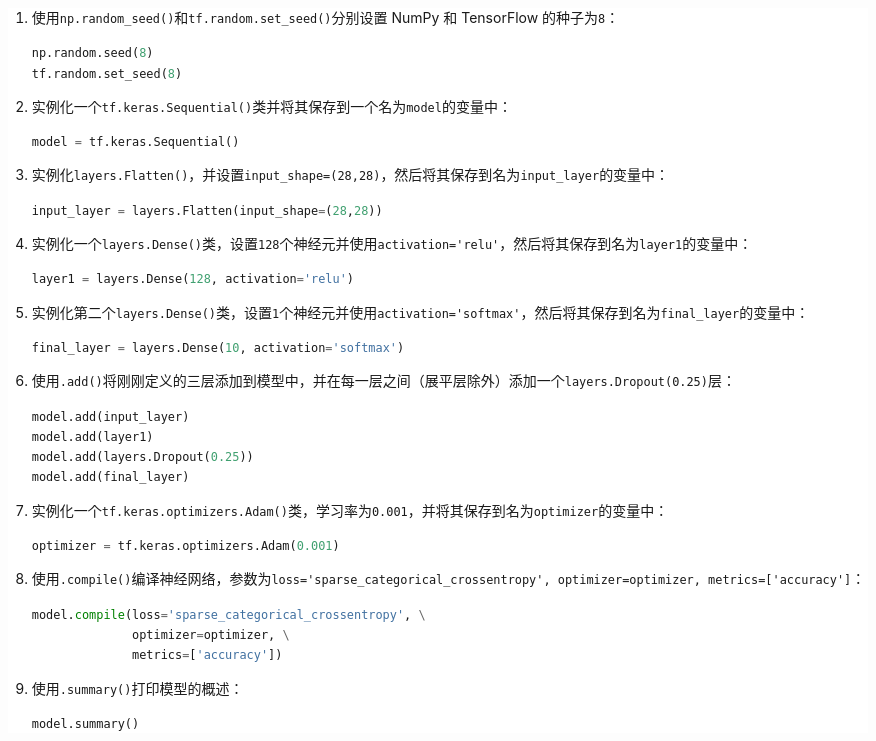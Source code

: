 1.  使用`np.random_seed()`和`tf.random.set_seed()`分别设置 NumPy 和 TensorFlow 的种子为`8`：

    ```py
    np.random.seed(8)
    tf.random.set_seed(8)
    ```

1.  实例化一个`tf.keras.Sequential()`类并将其保存到一个名为`model`的变量中：

    ```py
    model = tf.keras.Sequential()
    ```

1.  实例化`layers.Flatten()`，并设置`input_shape=(28,28)`，然后将其保存到名为`input_layer`的变量中：

    ```py
    input_layer = layers.Flatten(input_shape=(28,28))
    ```

1.  实例化一个`layers.Dense()`类，设置`128`个神经元并使用`activation='relu'`，然后将其保存到名为`layer1`的变量中：

    ```py
    layer1 = layers.Dense(128, activation='relu')
    ```

1.  实例化第二个`layers.Dense()`类，设置`1`个神经元并使用`activation='softmax'`，然后将其保存到名为`final_layer`的变量中：

    ```py
    final_layer = layers.Dense(10, activation='softmax')
    ```

1.  使用`.add()`将刚刚定义的三层添加到模型中，并在每一层之间（展平层除外）添加一个`layers.Dropout(0.25)`层：

    ```py
    model.add(input_layer)
    model.add(layer1)
    model.add(layers.Dropout(0.25))
    model.add(final_layer)
    ```

1.  实例化一个`tf.keras.optimizers.Adam()`类，学习率为`0.001`，并将其保存到名为`optimizer`的变量中：

    ```py
    optimizer = tf.keras.optimizers.Adam(0.001)
    ```

1.  使用`.compile()`编译神经网络，参数为`loss='sparse_categorical_crossentropy', optimizer=optimizer, metrics=['accuracy']`：

    ```py
    model.compile(loss='sparse_categorical_crossentropy', \
                  optimizer=optimizer, \
                  metrics=['accuracy'])
    ```

1.  使用`.summary()`打印模型的概述：

    ```py
    model.summary()
    ```
